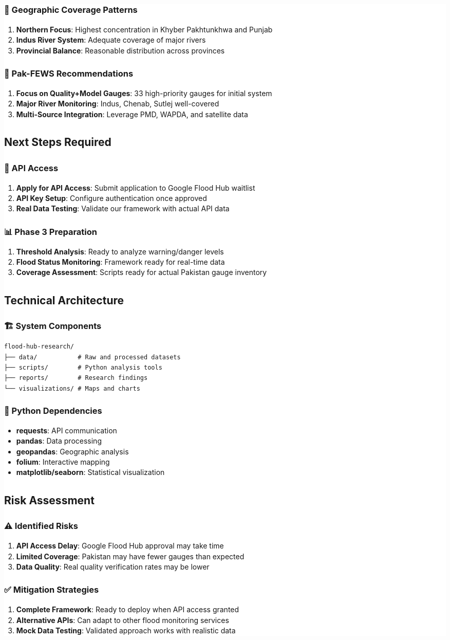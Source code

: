 ### 📍 Geographic Coverage Patterns
1. **Northern Focus**: Highest concentration in Khyber Pakhtunkhwa and Punjab
2. **Indus River System**: Adequate coverage of major rivers
3. **Provincial Balance**: Reasonable distribution across provinces

### 🎯 Pak-FEWS Recommendations
1. **Focus on Quality+Model Gauges**: 33 high-priority gauges for initial system
2. **Major River Monitoring**: Indus, Chenab, Sutlej well-covered
3. **Multi-Source Integration**: Leverage PMD, WAPDA, and satellite data

## Next Steps Required

### 🔑 API Access
1. **Apply for API Access**: Submit application to Google Flood Hub waitlist
2. **API Key Setup**: Configure authentication once approved
3. **Real Data Testing**: Validate our framework with actual API data

### 📊 Phase 3 Preparation
1. **Threshold Analysis**: Ready to analyze warning/danger levels
2. **Flood Status Monitoring**: Framework ready for real-time data
3. **Coverage Assessment**: Scripts ready for actual Pakistan gauge inventory

## Technical Architecture

### 🏗️ System Components
```
flood-hub-research/
├── data/           # Raw and processed datasets
├── scripts/        # Python analysis tools
├── reports/        # Research findings
└── visualizations/ # Maps and charts
```

### 🐍 Python Dependencies
- **requests**: API communication
- **pandas**: Data processing
- **geopandas**: Geographic analysis
- **folium**: Interactive mapping
- **matplotlib/seaborn**: Statistical visualization

## Risk Assessment

### ⚠️ Identified Risks
1. **API Access Delay**: Google Flood Hub approval may take time
2. **Limited Coverage**: Pakistan may have fewer gauges than expected
3. **Data Quality**: Real quality verification rates may be lower

### ✅ Mitigation Strategies
1. **Complete Framework**: Ready to deploy when API access granted
2. **Alternative APIs**: Can adapt to other flood monitoring services
3. **Mock Data Testing**: Validated approach works with realistic data
